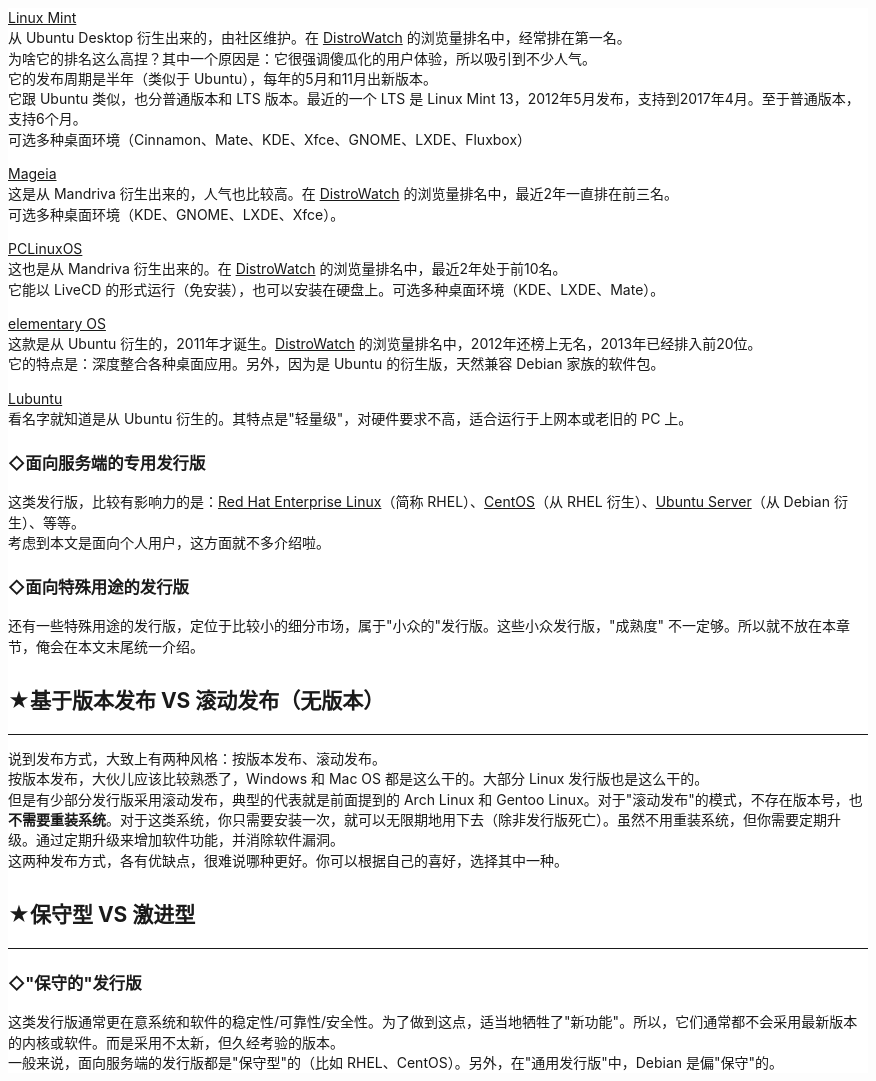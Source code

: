  [Linux Mint](https://zh.wikipedia.org/wiki/Linux_Mint)  
 从 Ubuntu Desktop 衍生出来的，由社区维护。在 [DistroWatch](http://distrowatch.com/) 的浏览量排名中，经常排在第一名。  
 为啥它的排名这么高捏？其中一个原因是：它很强调傻瓜化的用户体验，所以吸引到不少人气。  
 它的发布周期是半年（类似于 Ubuntu），每年的5月和11月出新版本。  
 它跟 Ubuntu 类似，也分普通版本和 LTS 版本。最近的一个 LTS 是 Linux Mint 13，2012年5月发布，支持到2017年4月。至于普通版本，支持6个月。  
 可选多种桌面环境（Cinnamon、Mate、KDE、Xfce、GNOME、LXDE、Fluxbox）  
   
 [Mageia](https://zh.wikipedia.org/wiki/Mageia)  
 这是从 Mandriva 衍生出来的，人气也比较高。在 [DistroWatch](http://distrowatch.com/) 的浏览量排名中，最近2年一直排在前三名。  
 可选多种桌面环境（KDE、GNOME、LXDE、Xfce）。  
   
 [PCLinuxOS](https://zh.wikipedia.org/wiki/PCLinuxOS)  
 这也是从 Mandriva 衍生出来的。在 [DistroWatch](http://distrowatch.com/) 的浏览量排名中，最近2年处于前10名。  
 它能以 LiveCD 的形式运行（免安装），也可以安装在硬盘上。可选多种桌面环境（KDE、LXDE、Mate）。  
   
 [elementary OS](https://zh.wikipedia.org/wiki/Elementary_%28%E6%93%8D%E4%BD%9C%E7%B3%BB%E7%BB%9F%29)  
 这款是从 Ubuntu 衍生的，2011年才诞生。[DistroWatch](http://distrowatch.com/) 的浏览量排名中，2012年还榜上无名，2013年已经排入前20位。  
 它的特点是：深度整合各种桌面应用。另外，因为是 Ubuntu 的衍生版，天然兼容 Debian 家族的软件包。  
   
 [Lubuntu](https://zh.wikipedia.org/wiki/Lubuntu)  
 看名字就知道是从 Ubuntu 衍生的。其特点是"轻量级"，对硬件要求不高，适合运行于上网本或老旧的 PC 上。  
   
 ### ◇面向服务端的专用发行版

  
 这类发行版，比较有影响力的是：[Red Hat Enterprise Linux](https://zh.wikipedia.org/wiki/Red_Hat_Enterprise_Linux)（简称 RHEL）、[CentOS](https://zh.wikipedia.org/wiki/CentOS)（从 RHEL 衍生）、[Ubuntu Server](https://zh.wikipedia.org/wiki/Ubuntu)（从 Debian 衍生）、等等。  
 考虑到本文是面向个人用户，这方面就不多介绍啦。  
   
 ### ◇面向特殊用途的发行版

  
 还有一些特殊用途的发行版，定位于比较小的细分市场，属于"小众的"发行版。这些小众发行版，"成熟度" 不一定够。所以就不放在本章节，俺会在本文末尾统一介绍。  
   
 ## ★基于版本发布 VS 滚动发布（无版本）
--------------------

  
 说到发布方式，大致上有两种风格：按版本发布、滚动发布。  
 按版本发布，大伙儿应该比较熟悉了，Windows 和 Mac OS 都是这么干的。大部分 Linux 发行版也是这么干的。  
 但是有少部分发行版采用滚动发布，典型的代表就是前面提到的 Arch Linux 和 Gentoo Linux。对于"滚动发布"的模式，不存在版本号，也**不需要重装系统**。对于这类系统，你只需要安装一次，就可以无限期地用下去（除非发行版死亡）。虽然不用重装系统，但你需要定期升级。通过定期升级来增加软件功能，并消除软件漏洞。  
 这两种发布方式，各有优缺点，很难说哪种更好。你可以根据自己的喜好，选择其中一种。  
   
 ## ★保守型 VS 激进型
-----------

  
 ### ◇"保守的"发行版

  
 这类发行版通常更在意系统和软件的稳定性/可靠性/安全性。为了做到这点，适当地牺牲了"新功能"。所以，它们通常都不会采用最新版本的内核或软件。而是采用不太新，但久经考验的版本。  
 一般来说，面向服务端的发行版都是"保守型"的（比如 RHEL、CentOS）。另外，在"通用发行版"中，Debian 是偏"保守"的。  
   